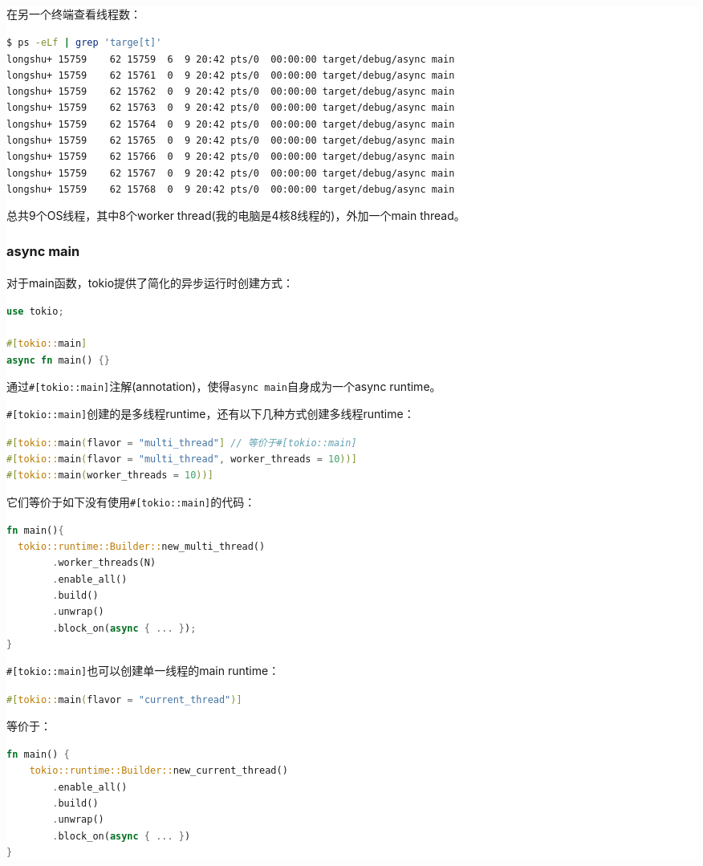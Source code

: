 在另一个终端查看线程数：

```bash
$ ps -eLf | grep 'targe[t]'
longshu+ 15759    62 15759  6  9 20:42 pts/0  00:00:00 target/debug/async main
longshu+ 15759    62 15761  0  9 20:42 pts/0  00:00:00 target/debug/async main
longshu+ 15759    62 15762  0  9 20:42 pts/0  00:00:00 target/debug/async main
longshu+ 15759    62 15763  0  9 20:42 pts/0  00:00:00 target/debug/async main
longshu+ 15759    62 15764  0  9 20:42 pts/0  00:00:00 target/debug/async main
longshu+ 15759    62 15765  0  9 20:42 pts/0  00:00:00 target/debug/async main
longshu+ 15759    62 15766  0  9 20:42 pts/0  00:00:00 target/debug/async main
longshu+ 15759    62 15767  0  9 20:42 pts/0  00:00:00 target/debug/async main
longshu+ 15759    62 15768  0  9 20:42 pts/0  00:00:00 target/debug/async main
```

总共9个OS线程，其中8个worker thread(我的电脑是4核8线程的)，外加一个main thread。

### async main

对于main函数，tokio提供了简化的异步运行时创建方式：
```rust
use tokio;

#[tokio::main]
async fn main() {}
```

通过`#[tokio::main]`注解(annotation)，使得`async main`自身成为一个async runtime。

`#[tokio::main]`创建的是多线程runtime，还有以下几种方式创建多线程runtime：
```rust
#[tokio::main(flavor = "multi_thread"] // 等价于#[tokio::main]
#[tokio::main(flavor = "multi_thread", worker_threads = 10))]
#[tokio::main(worker_threads = 10))]
```

它们等价于如下没有使用`#[tokio::main]`的代码：
```rust
fn main(){
  tokio::runtime::Builder::new_multi_thread()
        .worker_threads(N)  
        .enable_all()
        .build()
        .unwrap()
        .block_on(async { ... });
}
```

`#[tokio::main]`也可以创建单一线程的main runtime：
```rust
#[tokio::main(flavor = "current_thread")]
```

等价于：
```rust
fn main() {
    tokio::runtime::Builder::new_current_thread()
        .enable_all()
        .build()
        .unwrap()
        .block_on(async { ... })
}
```
